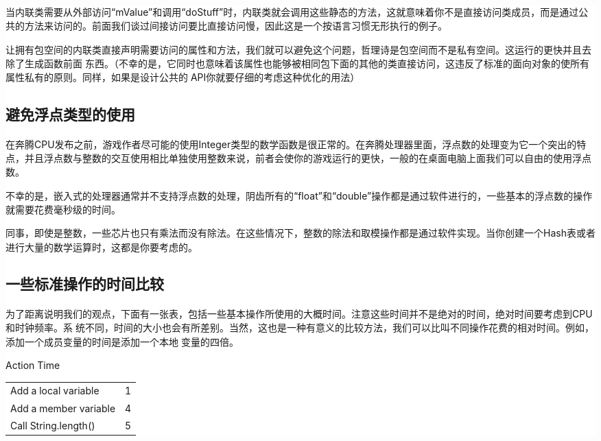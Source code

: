 
当内联类需要从外部访问“mValue”和调用“doStuff”时，内联类就会调用这些静态的方法，这就意味着你不是直接访问类成员，而是通过公共的方法来访问的。前面我们谈过间接访问要比直接访问慢，因此这是一个按语言习惯无形执行的例子。

让拥有包空间的内联类直接声明需要访问的属性和方法，我们就可以避免这个问题，哲理诗是包空间而不是私有空间。这运行的更快并且去除了生成函数前面
东西。（不幸的是，它同时也意味着该属性也能够被相同包下面的其他的类直接访问，这违反了标准的面向对象的使所有属性私有的原则。同样，如果是设计公共的
API你就要仔细的考虑这种优化的用法）




## 避免浮点类型的使用


在奔腾CPU发布之前，游戏作者尽可能的使用Integer类型的数学函数是很正常的。在奔腾处理器里面，浮点数的处理变为它一个突出的特点，并且浮点数与整数的交互使用相比单独使用整数来说，前者会使你的游戏运行的更快，一般的在桌面电脑上面我们可以自由的使用浮点数。

不幸的是，嵌入式的处理器通常并不支持浮点数的处理，阴齿所有的“float”和“double”操作都是通过软件进行的，一些基本的浮点数的操作就需要花费毫秒级的时间。

同事，即使是整数，一些芯片也只有乘法而没有除法。在这些情况下，整数的除法和取模操作都是通过软件实现。当你创建一个Hash表或者进行大量的数学运算时，这都是你要考虑的。




## 一些标准操作的时间比较


为了距离说明我们的观点，下面有一张表，包括一些基本操作所使用的大概时间。注意这些时间并不是绝对的时间，绝对时间要考虑到CPU和时钟频率。系
统不同，时间的大小也会有所差别。当然，这也是一种有意义的比较方法，我们可以比叫不同操作花费的相对时间。例如，添加一个成员变量的时间是添加一个本地
变量的四倍。

Action
Time


<table border="0" >
<tbody >
<tr >

<td >Add a local variable
</td>

<td >1
</td>
</tr>
<tr >

<td >Add a member variable
</td>

<td >4
</td>
</tr>
<tr >

<td >Call String.length()
</td>

<td >5
</td>
</tr>
<tr >
